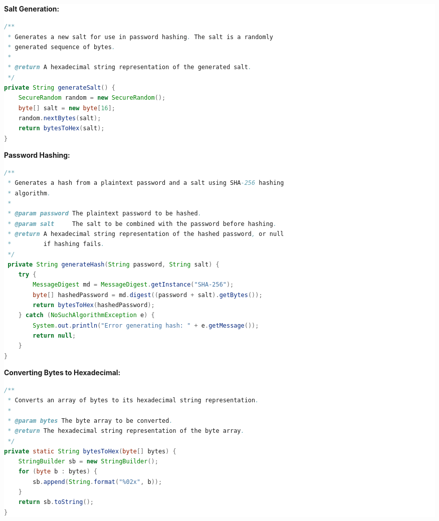 **Salt Generation:**  
```java
/**
 * Generates a new salt for use in password hashing. The salt is a randomly
 * generated sequence of bytes.
 * 
 * @return A hexadecimal string representation of the generated salt.
 */
private String generateSalt() {
    SecureRandom random = new SecureRandom();
    byte[] salt = new byte[16];
    random.nextBytes(salt);
    return bytesToHex(salt);
}
```
**Password Hashing:**  
```java
/**
 * Generates a hash from a plaintext password and a salt using SHA-256 hashing
 * algorithm.
 * 
 * @param password The plaintext password to be hashed.
 * @param salt     The salt to be combined with the password before hashing.
 * @return A hexadecimal string representation of the hashed password, or null
 *         if hashing fails.
 */
 private String generateHash(String password, String salt) {
    try {
        MessageDigest md = MessageDigest.getInstance("SHA-256");
        byte[] hashedPassword = md.digest((password + salt).getBytes());
        return bytesToHex(hashedPassword);
    } catch (NoSuchAlgorithmException e) {
        System.out.println("Error generating hash: " + e.getMessage());
        return null;
    }
}
```
**Converting Bytes to Hexadecimal:**
```java
/**
 * Converts an array of bytes to its hexadecimal string representation.
 * 
 * @param bytes The byte array to be converted.
 * @return The hexadecimal string representation of the byte array.
 */
private static String bytesToHex(byte[] bytes) {
    StringBuilder sb = new StringBuilder();
    for (byte b : bytes) {
        sb.append(String.format("%02x", b));
    }
    return sb.toString();
}
```
